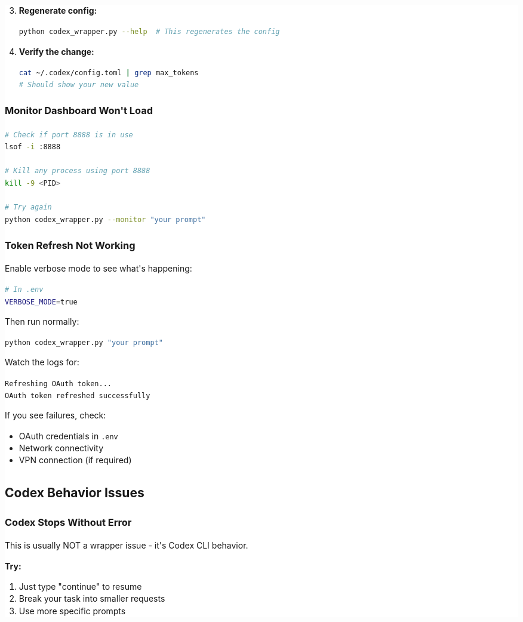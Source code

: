 3. **Regenerate config:**
   ```bash
   python codex_wrapper.py --help  # This regenerates the config
   ```

4. **Verify the change:**
   ```bash
   cat ~/.codex/config.toml | grep max_tokens
   # Should show your new value
   ```

### Monitor Dashboard Won't Load
```bash
# Check if port 8888 is in use
lsof -i :8888

# Kill any process using port 8888
kill -9 <PID>

# Try again
python codex_wrapper.py --monitor "your prompt"
```

### Token Refresh Not Working
Enable verbose mode to see what's happening:

```bash
# In .env
VERBOSE_MODE=true
```

Then run normally:
```bash
python codex_wrapper.py "your prompt"
```

Watch the logs for:
```
Refreshing OAuth token...
OAuth token refreshed successfully
```

If you see failures, check:
- OAuth credentials in `.env`
- Network connectivity
- VPN connection (if required)

## Codex Behavior Issues

### Codex Stops Without Error
This is usually NOT a wrapper issue - it's Codex CLI behavior.

**Try:**
1. Just type "continue" to resume
2. Break your task into smaller requests
3. Use more specific prompts
